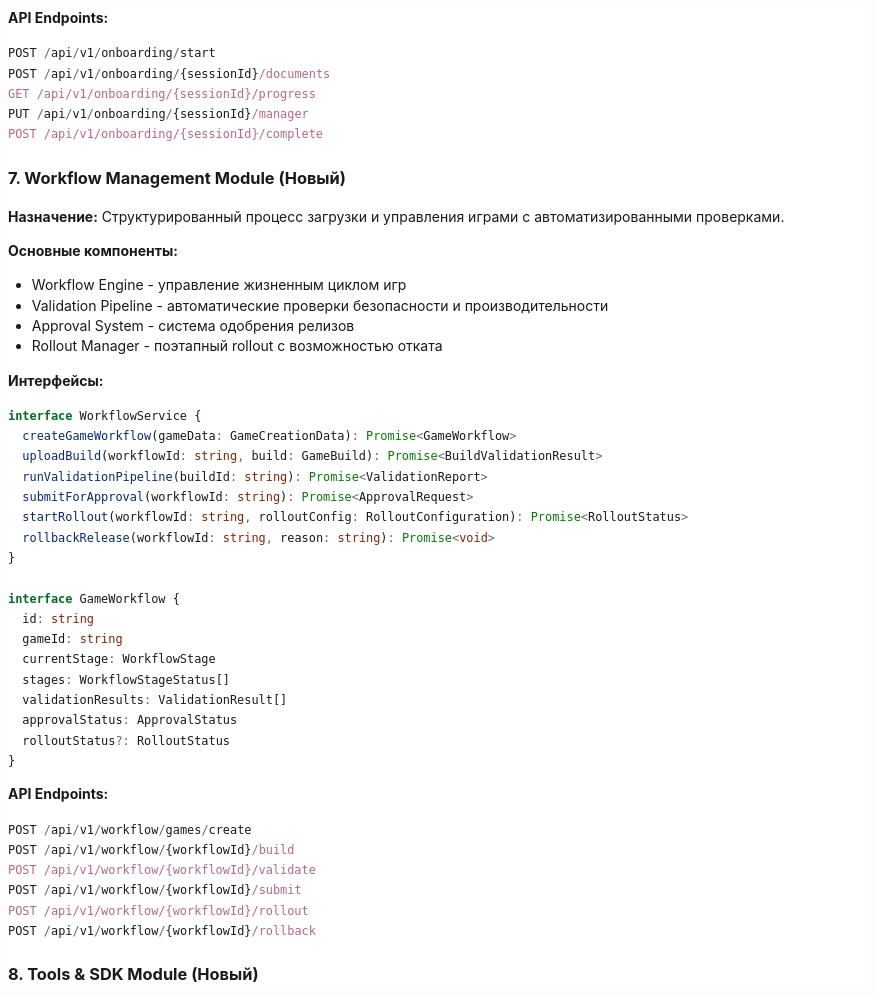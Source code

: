 **API Endpoints:**
```typescript
POST /api/v1/onboarding/start
POST /api/v1/onboarding/{sessionId}/documents
GET /api/v1/onboarding/{sessionId}/progress
PUT /api/v1/onboarding/{sessionId}/manager
POST /api/v1/onboarding/{sessionId}/complete
```

### 7. Workflow Management Module (Новый)

**Назначение:** Структурированный процесс загрузки и управления играми с автоматизированными проверками.

**Основные компоненты:**
- Workflow Engine - управление жизненным циклом игр
- Validation Pipeline - автоматические проверки безопасности и производительности
- Approval System - система одобрения релизов
- Rollout Manager - поэтапный rollout с возможностью отката

**Интерфейсы:**
```typescript
interface WorkflowService {
  createGameWorkflow(gameData: GameCreationData): Promise<GameWorkflow>
  uploadBuild(workflowId: string, build: GameBuild): Promise<BuildValidationResult>
  runValidationPipeline(buildId: string): Promise<ValidationReport>
  submitForApproval(workflowId: string): Promise<ApprovalRequest>
  startRollout(workflowId: string, rolloutConfig: RolloutConfiguration): Promise<RolloutStatus>
  rollbackRelease(workflowId: string, reason: string): Promise<void>
}

interface GameWorkflow {
  id: string
  gameId: string
  currentStage: WorkflowStage
  stages: WorkflowStageStatus[]
  validationResults: ValidationResult[]
  approvalStatus: ApprovalStatus
  rolloutStatus?: RolloutStatus
}
```

**API Endpoints:**
```typescript
POST /api/v1/workflow/games/create
POST /api/v1/workflow/{workflowId}/build
POST /api/v1/workflow/{workflowId}/validate
POST /api/v1/workflow/{workflowId}/submit
POST /api/v1/workflow/{workflowId}/rollout
POST /api/v1/workflow/{workflowId}/rollback
```

### 8. Tools & SDK Module (Новый)
